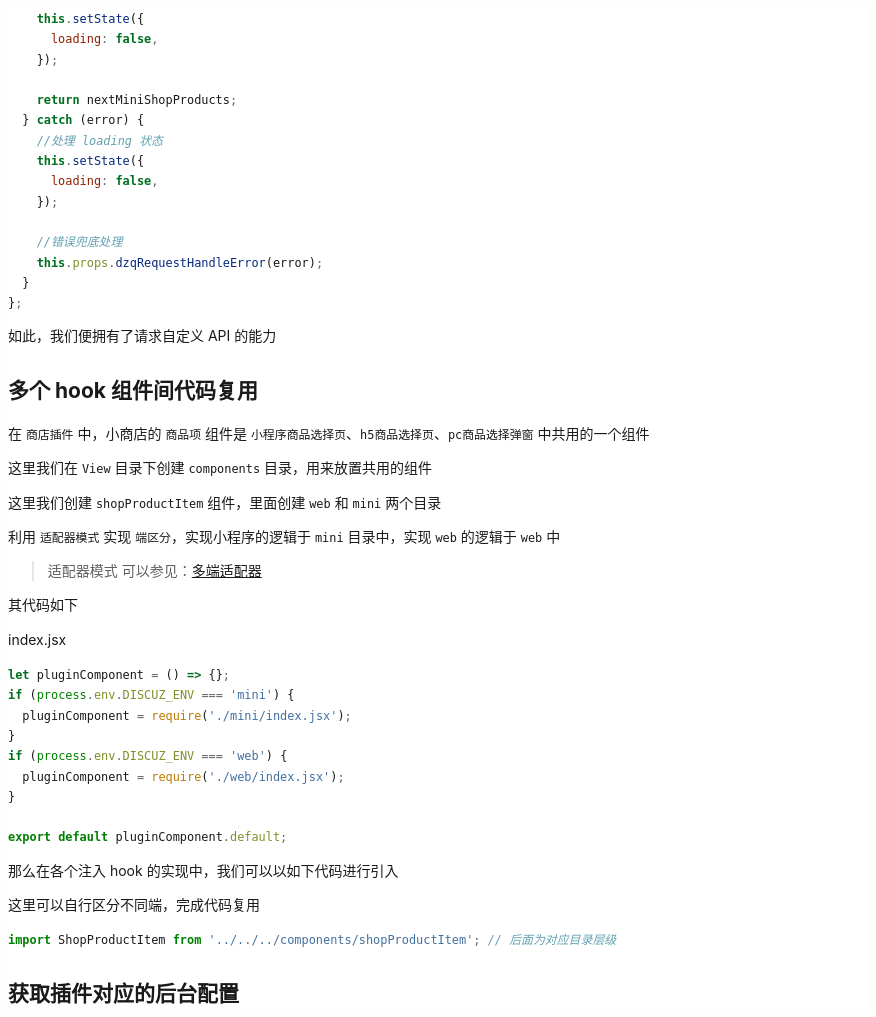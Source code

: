 ```javascript
    this.setState({
      loading: false,
    });

    return nextMiniShopProducts;
  } catch (error) {
    //处理 loading 状态
    this.setState({
      loading: false,
    });

    //错误兜底处理
    this.props.dzqRequestHandleError(error);
  }
};
```

如此，我们便拥有了请求自定义 API 的能力

## 多个 hook 组件间代码复用

在 `商店插件` 中，小商店的 `商品项` 组件是 `小程序商品选择页`、`h5商品选择页`、`pc商品选择弹窗` 中共用的一个组件

这里我们在 `View` 目录下创建 `components` 目录，用来放置共用的组件

这里我们创建 `shopProductItem` 组件，里面创建 `web` 和 `mini` 两个目录

利用 `适配器模式` 实现 `端区分`，实现小程序的逻辑于 `mini` 目录中，实现 `web` 的逻辑于 `web` 中

> 适配器模式 可以参见：[多端适配器](../components/adapter.md)

其代码如下

index.jsx

```javascript
let pluginComponent = () => {};
if (process.env.DISCUZ_ENV === 'mini') {
  pluginComponent = require('./mini/index.jsx');
}
if (process.env.DISCUZ_ENV === 'web') {
  pluginComponent = require('./web/index.jsx');
}

export default pluginComponent.default;
```

那么在各个注入 hook 的实现中，我们可以以如下代码进行引入

这里可以自行区分不同端，完成代码复用

```javascript
import ShopProductItem from '../../../components/shopProductItem'; // 后面为对应目录层级
```

## 获取插件对应的后台配置
